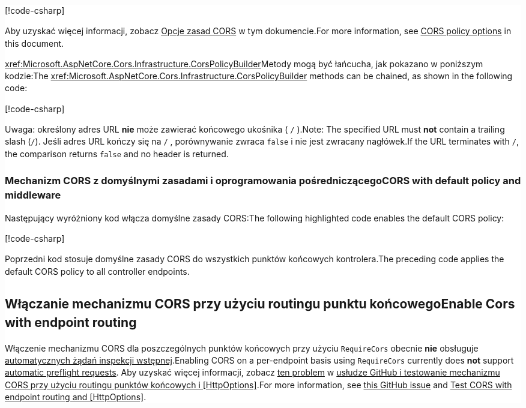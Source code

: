 [!code-csharp[](cors/3.1sample/Cors/WebAPI/Startup.cs?name=snippet2)]

<span data-ttu-id="07a4e-154">Aby uzyskać więcej informacji, zobacz [Opcje zasad CORS](#cpo) w tym dokumencie.</span><span class="sxs-lookup"><span data-stu-id="07a4e-154">For more information, see [CORS policy options](#cpo) in this document.</span></span>

<span data-ttu-id="07a4e-155"><xref:Microsoft.AspNetCore.Cors.Infrastructure.CorsPolicyBuilder>Metody mogą być łańcucha, jak pokazano w poniższym kodzie:</span><span class="sxs-lookup"><span data-stu-id="07a4e-155">The <xref:Microsoft.AspNetCore.Cors.Infrastructure.CorsPolicyBuilder> methods can be chained, as shown in the following code:</span></span>

[!code-csharp[](cors/3.1sample/Cors/WebAPI/Startup2.cs?name=snippet)]

<span data-ttu-id="07a4e-156">Uwaga: określony adres URL **nie** może zawierać końcowego ukośnika ( `/` ).</span><span class="sxs-lookup"><span data-stu-id="07a4e-156">Note: The specified URL must **not** contain a trailing slash (`/`).</span></span> <span data-ttu-id="07a4e-157">Jeśli adres URL kończy się na `/` , porównywanie zwraca `false` i nie jest zwracany nagłówek.</span><span class="sxs-lookup"><span data-stu-id="07a4e-157">If the URL terminates with `/`, the comparison returns `false` and no header is returned.</span></span>

<a name="dp"></a>

### <a name="cors-with-default-policy-and-middleware"></a><span data-ttu-id="07a4e-158">Mechanizm CORS z domyślnymi zasadami i oprogramowania pośredniczącego</span><span class="sxs-lookup"><span data-stu-id="07a4e-158">CORS with default policy and middleware</span></span>

<span data-ttu-id="07a4e-159">Następujący wyróżniony kod włącza domyślne zasady CORS:</span><span class="sxs-lookup"><span data-stu-id="07a4e-159">The following highlighted code enables the default CORS policy:</span></span>

[!code-csharp[](cors/3.1sample/Cors/WebAPI/StartupDefaultPolicy.cs?name=snippet2&highlight=7,29)]

<span data-ttu-id="07a4e-160">Poprzedni kod stosuje domyślne zasady CORS do wszystkich punktów końcowych kontrolera.</span><span class="sxs-lookup"><span data-stu-id="07a4e-160">The preceding code applies the default CORS policy to all controller endpoints.</span></span>

<a name="ecors"></a>

## <a name="enable-cors-with-endpoint-routing"></a><span data-ttu-id="07a4e-161">Włączanie mechanizmu CORS przy użyciu routingu punktu końcowego</span><span class="sxs-lookup"><span data-stu-id="07a4e-161">Enable Cors with endpoint routing</span></span>

<span data-ttu-id="07a4e-162">Włączenie mechanizmu CORS dla poszczególnych punktów końcowych przy użyciu `RequireCors` obecnie **nie** obsługuje [automatycznych żądań inspekcji wstępnej](#apf).</span><span class="sxs-lookup"><span data-stu-id="07a4e-162">Enabling CORS on a per-endpoint basis using `RequireCors` currently does **not** support [automatic preflight requests](#apf).</span></span> <span data-ttu-id="07a4e-163">Aby uzyskać więcej informacji, zobacz [ten problem](https://github.com/dotnet/aspnetcore/issues/20709) w [usłudze GitHub i testowanie mechanizmu CORS przy użyciu routingu punktów końcowych i [HttpOptions]](#tcer).</span><span class="sxs-lookup"><span data-stu-id="07a4e-163">For more information, see [this GitHub issue](https://github.com/dotnet/aspnetcore/issues/20709) and [Test CORS with endpoint routing and [HttpOptions]](#tcer).</span></span>
